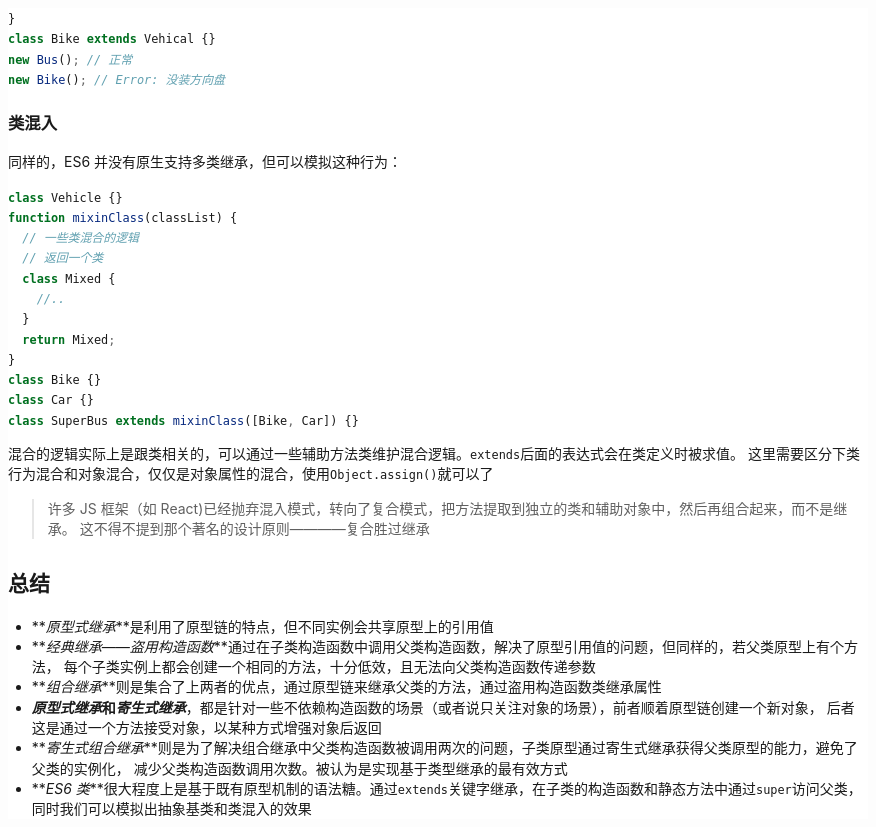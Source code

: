 ```javascript
}
class Bike extends Vehical {}
new Bus(); // 正常
new Bike(); // Error: 没装方向盘
```

### 类混入

同样的，ES6 并没有原生支持多类继承，但可以模拟这种行为：

```javascript
class Vehicle {}
function mixinClass(classList) {
  // 一些类混合的逻辑
  // 返回一个类
  class Mixed {
    //..
  }
  return Mixed;
}
class Bike {}
class Car {}
class SuperBus extends mixinClass([Bike, Car]) {}
```

混合的逻辑实际上是跟类相关的，可以通过一些辅助方法类维护混合逻辑。`extends`后面的表达式会在类定义时被求值。
这里需要区分下类行为混合和对象混合，仅仅是对象属性的混合，使用`Object.assign()`就可以了

> 许多 JS 框架（如 React)已经抛弃混入模式，转向了复合模式，把方法提取到独立的类和辅助对象中，然后再组合起来，而不是继承。
> 这不得不提到那个著名的设计原则————复合胜过继承

## 总结

- **_原型式继承_**是利用了原型链的特点，但不同实例会共享原型上的引用值
- **_经典继承——盗用构造函数_**通过在子类构造函数中调用父类构造函数，解决了原型引用值的问题，但同样的，若父类原型上有个方法，
  每个子类实例上都会创建一个相同的方法，十分低效，且无法向父类构造函数传递参数
- **_组合继承_**则是集合了上两者的优点，通过原型链来继承父类的方法，通过盗用构造函数类继承属性
- **_原型式继承_**和**_寄生式继承_**，都是针对一些不依赖构造函数的场景（或者说只关注对象的场景），前者顺着原型链创建一个新对象，
  后者这是通过一个方法接受对象，以某种方式增强对象后返回
- **_寄生式组合继承_**则是为了解决组合继承中父类构造函数被调用两次的问题，子类原型通过寄生式继承获得父类原型的能力，避免了父类的实例化，
  减少父类构造函数调用次数。被认为是实现基于类型继承的最有效方式
- **_ES6 类_**很大程度上是基于既有原型机制的语法糖。通过`extends`关键字继承，在子类的构造函数和静态方法中通过`super`访问父类，
  同时我们可以模拟出抽象基类和类混入的效果
